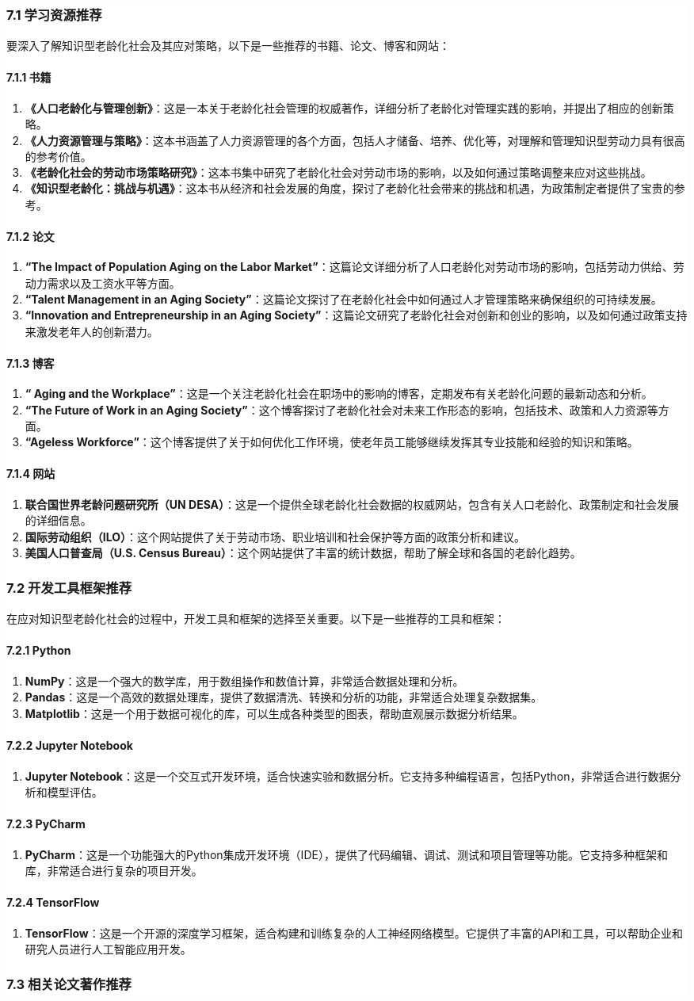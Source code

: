 ### 7.1 学习资源推荐

要深入了解知识型老龄化社会及其应对策略，以下是一些推荐的书籍、论文、博客和网站：

#### 7.1.1 书籍

1. **《人口老龄化与管理创新》**：这是一本关于老龄化社会管理的权威著作，详细分析了老龄化对管理实践的影响，并提出了相应的创新策略。
2. **《人力资源管理与策略》**：这本书涵盖了人力资源管理的各个方面，包括人才储备、培养、优化等，对理解和管理知识型劳动力具有很高的参考价值。
3. **《老龄化社会的劳动市场策略研究》**：这本书集中研究了老龄化社会对劳动市场的影响，以及如何通过策略调整来应对这些挑战。
4. **《知识型老龄化：挑战与机遇》**：这本书从经济和社会发展的角度，探讨了老龄化社会带来的挑战和机遇，为政策制定者提供了宝贵的参考。

#### 7.1.2 论文

1. **“The Impact of Population Aging on the Labor Market”**：这篇论文详细分析了人口老龄化对劳动市场的影响，包括劳动力供给、劳动力需求以及工资水平等方面。
2. **“Talent Management in an Aging Society”**：这篇论文探讨了在老龄化社会中如何通过人才管理策略来确保组织的可持续发展。
3. **“Innovation and Entrepreneurship in an Aging Society”**：这篇论文研究了老龄化社会对创新和创业的影响，以及如何通过政策支持来激发老年人的创新潜力。

#### 7.1.3 博客

1. **“ Aging and the Workplace”**：这是一个关注老龄化社会在职场中的影响的博客，定期发布有关老龄化问题的最新动态和分析。
2. **“The Future of Work in an Aging Society”**：这个博客探讨了老龄化社会对未来工作形态的影响，包括技术、政策和人力资源等方面。
3. **“Ageless Workforce”**：这个博客提供了关于如何优化工作环境，使老年员工能够继续发挥其专业技能和经验的知识和策略。

#### 7.1.4 网站

1. **联合国世界老龄问题研究所（UN DESA）**：这是一个提供全球老龄化社会数据的权威网站，包含有关人口老龄化、政策制定和社会发展的详细信息。
2. **国际劳动组织（ILO）**：这个网站提供了关于劳动市场、职业培训和社会保护等方面的政策分析和建议。
3. **美国人口普查局（U.S. Census Bureau）**：这个网站提供了丰富的统计数据，帮助了解全球和各国的老龄化趋势。

### 7.2 开发工具框架推荐

在应对知识型老龄化社会的过程中，开发工具和框架的选择至关重要。以下是一些推荐的工具和框架：

#### 7.2.1 Python

1. **NumPy**：这是一个强大的数学库，用于数组操作和数值计算，非常适合数据处理和分析。
2. **Pandas**：这是一个高效的数据处理库，提供了数据清洗、转换和分析的功能，非常适合处理复杂数据集。
3. **Matplotlib**：这是一个用于数据可视化的库，可以生成各种类型的图表，帮助直观展示数据分析结果。

#### 7.2.2 Jupyter Notebook

1. **Jupyter Notebook**：这是一个交互式开发环境，适合快速实验和数据分析。它支持多种编程语言，包括Python，非常适合进行数据分析和模型评估。

#### 7.2.3 PyCharm

1. **PyCharm**：这是一个功能强大的Python集成开发环境（IDE），提供了代码编辑、调试、测试和项目管理等功能。它支持多种框架和库，非常适合进行复杂的项目开发。

#### 7.2.4 TensorFlow

1. **TensorFlow**：这是一个开源的深度学习框架，适合构建和训练复杂的人工神经网络模型。它提供了丰富的API和工具，可以帮助企业和研究人员进行人工智能应用开发。

### 7.3 相关论文著作推荐
